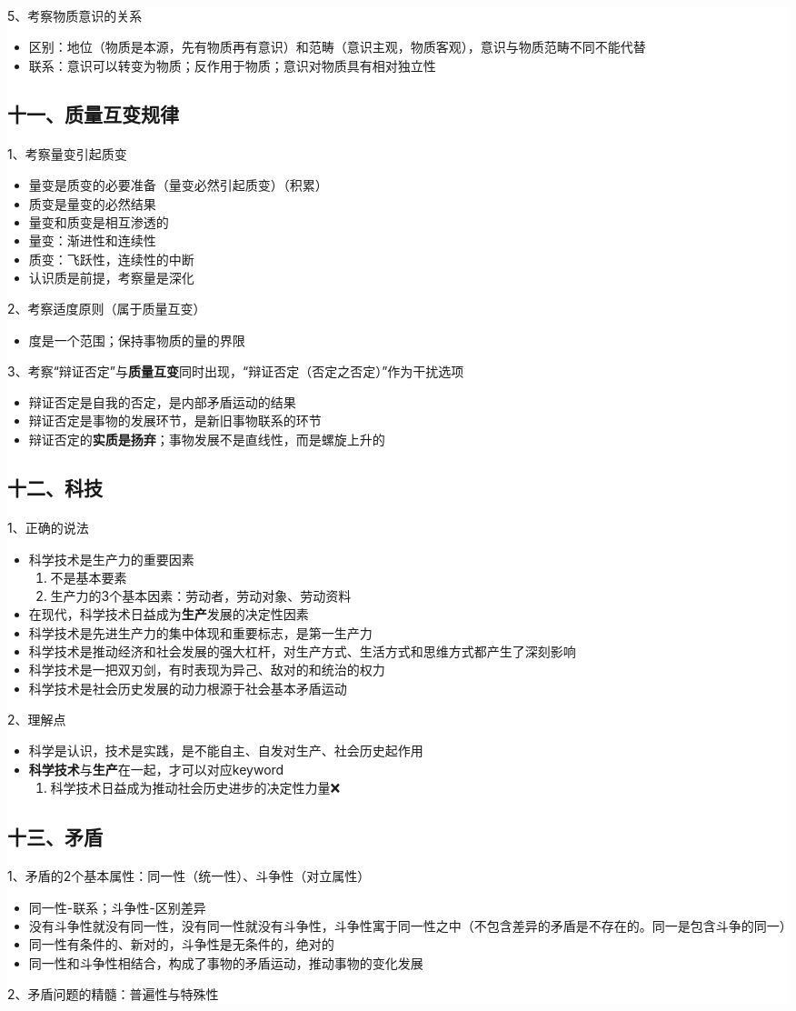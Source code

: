 5、考察物质意识的关系

- 区别：地位（物质是本源，先有物质再有意识）和范畴（意识主观，物质客观），意识与物质范畴不同不能代替
- 联系：意识可以转变为物质；反作用于物质；意识对物质具有相对独立性

## 十一、质量互变规律

1、考察量变引起质变

- 量变是质变的必要准备（量变必然引起质变）（积累）
- 质变是量变的必然结果
- 量变和质变是相互渗透的
- 量变：渐进性和连续性
- 质变：飞跃性，连续性的中断
- 认识质是前提，考察量是深化

2、考察适度原则（属于质量互变）

- 度是一个范围；保持事物质的量的界限

3、考察“辩证否定”与**质量互变**同时出现，“辩证否定（否定之否定）”作为干扰选项

- 辩证否定是自我的否定，是内部矛盾运动的结果
- 辩证否定是事物的发展环节，是新旧事物联系的环节
- 辩证否定的**实质是扬弃**；事物发展不是直线性，而是螺旋上升的

## 十二、科技

1、正确的说法

- 科学技术是生产力的重要因素
  1. 不是基本要素
  2. 生产力的3个基本因素：劳动者，劳动对象、劳动资料
- 在现代，科学技术日益成为**生产**发展的决定性因素
- 科学技术是先进生产力的集中体现和重要标志，是第一生产力
- 科学技术是推动经济和社会发展的强大杠杆，对生产方式、生活方式和思维方式都产生了深刻影响
- 科学技术是一把双刃剑，有时表现为异己、敌对的和统治的权力
- 科学技术是社会历史发展的动力根源于社会基本矛盾运动

2、理解点

- 科学是认识，技术是实践，是不能自主、自发对生产、社会历史起作用
- **科学技术**与**生产**在一起，才可以对应keyword
  1. 科学技术日益成为推动社会历史进步的决定性力量❌

## 十三、矛盾

1、矛盾的2个基本属性：同一性（统一性）、斗争性（对立属性）

- 同一性-联系；斗争性-区别差异
- 没有斗争性就没有同一性，没有同一性就没有斗争性，斗争性寓于同一性之中（不包含差异的矛盾是不存在的。同一是包含斗争的同一）
- 同一性有条件的、新对的，斗争性是无条件的，绝对的
- 同一性和斗争性相结合，构成了事物的矛盾运动，推动事物的变化发展

2、矛盾问题的精髓：普遍性与特殊性
